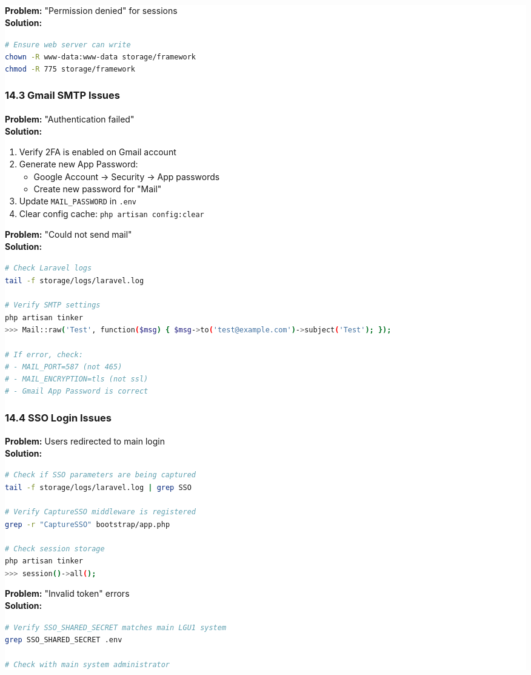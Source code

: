 **Problem:** "Permission denied" for sessions  
**Solution:**
```bash
# Ensure web server can write
chown -R www-data:www-data storage/framework
chmod -R 775 storage/framework
```

### 14.3 Gmail SMTP Issues

**Problem:** "Authentication failed"  
**Solution:**
1. Verify 2FA is enabled on Gmail account
2. Generate new App Password:
   - Google Account → Security → App passwords
   - Create new password for "Mail"
3. Update `MAIL_PASSWORD` in `.env`
4. Clear config cache: `php artisan config:clear`

**Problem:** "Could not send mail"  
**Solution:**
```bash
# Check Laravel logs
tail -f storage/logs/laravel.log

# Verify SMTP settings
php artisan tinker
>>> Mail::raw('Test', function($msg) { $msg->to('test@example.com')->subject('Test'); });

# If error, check:
# - MAIL_PORT=587 (not 465)
# - MAIL_ENCRYPTION=tls (not ssl)
# - Gmail App Password is correct
```

### 14.4 SSO Login Issues

**Problem:** Users redirected to main login  
**Solution:**
```bash
# Check if SSO parameters are being captured
tail -f storage/logs/laravel.log | grep SSO

# Verify CaptureSSO middleware is registered
grep -r "CaptureSSO" bootstrap/app.php

# Check session storage
php artisan tinker
>>> session()->all();
```

**Problem:** "Invalid token" errors  
**Solution:**
```bash
# Verify SSO_SHARED_SECRET matches main LGU1 system
grep SSO_SHARED_SECRET .env

# Check with main system administrator
```
